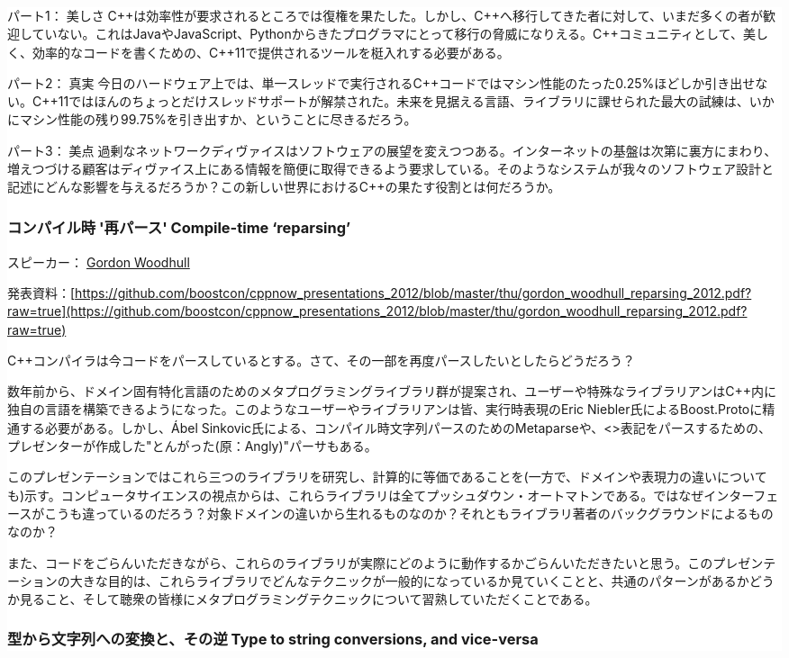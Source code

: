   
<p>
	パート1： 美しさ
	C++は効率性が要求されるところでは復権を果たした。しかし、C++へ移行してきた者に対して、いまだ多くの者が歓迎していない。これはJavaやJavaScript、Pythonからきたプログラマにとって移行の脅威になりえる。C++コミュニティとして、美しく、効率的なコードを書くための、C++11で提供されるツールを梃入れする必要がある。
  </p>
  
<p>
	パート2： 真実
	今日のハードウェア上では、単一スレッドで実行されるC++コードではマシン性能のたった0.25%ほどしか引き出せない。C++11ではほんのちょっとだけスレッドサポートが解禁された。未来を見据える言語、ライブラリに課せられた最大の試練は、いかにマシン性能の残り99.75%を引き出すか、ということに尽きるだろう。
  </p>
  
<p>
	パート3： 美点
	過剰なネットワークディヴァイスはソフトウェアの展望を変えつつある。インターネットの基盤は次第に裏方にまわり、増えつづける顧客はディヴァイス上にある情報を簡便に取得できるよう要求している。そのようなシステムが我々のソフトウェア設計と記述にどんな影響を与えるだろうか？この新しい世界におけるC++の果たす役割とは何だろうか。
  </p>


<h3>
  コンパイル時 '再パース'
Compile-time ‘reparsing’
  
</h3></a>

  スピーカー：
  <a rel='nofollow' href='http://cppnow.org/participant/gordon-woodhull/'>
	Gordon Woodhull
  </a>

発表資料：[https://github.com/boostcon/cppnow_presentations_2012/blob/master/thu/gordon_woodhull_reparsing_2012.pdf?raw=true](https://github.com/boostcon/cppnow_presentations_2012/blob/master/thu/gordon_woodhull_reparsing_2012.pdf?raw=true)

  
<p>
	C++コンパイラは今コードをパースしているとする。さて、その一部を再度パースしたいとしたらどうだろう？
  </p>
  
<p>
	数年前から、ドメイン固有特化言語のためのメタプログラミングライブラリ群が提案され、ユーザーや特殊なライブラリアンはC++内に独自の言語を構築できるようになった。このようなユーザーやライブラリアンは皆、実行時表現のEric Niebler氏によるBoost.Protoに精通する必要がある。しかし、Ábel Sinkovic氏による、コンパイル時文字列パースのためのMetaparseや、<>表記をパースするための、プレゼンターが作成した"とんがった(原：Angly)"パーサもある。
  </p>
  
<p>
	このプレゼンテーションではこれら三つのライブラリを研究し、計算的に等価であることを(一方で、ドメインや表現力の違いについても)示す。コンピュータサイエンスの視点からは、これらライブラリは全てプッシュダウン・オートマトンである。ではなぜインターフェースがこうも違っているのだろう？対象ドメインの違いから生れるものなのか？それともライブラリ著者のバックグラウンドによるものなのか？
  </p>
  
<p>
	また、コードをごらんいただきながら、これらのライブラリが実際にどのように動作するかごらんいただきたいと思う。このプレゼンテーションの大きな目的は、これらライブラリでどんなテクニックが一般的になっているか見ていくことと、共通のパターンがあるかどうか見ること、そして聴衆の皆様にメタプログラミングテクニックについて習熟していただくことである。
  </p>


<h3>
  型から文字列への変換と、その逆
Type to string conversions, and vice-versa
  